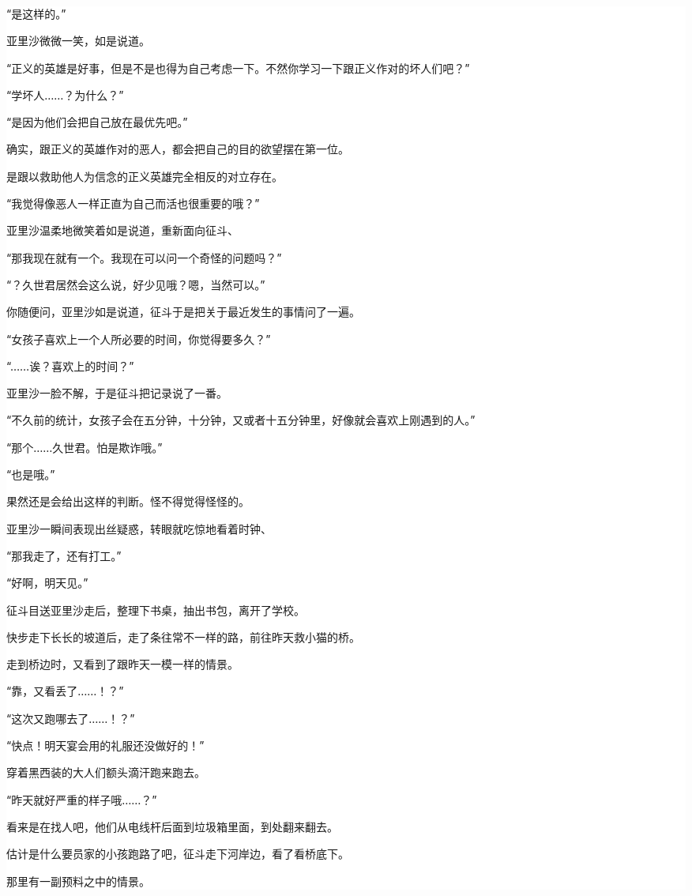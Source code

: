 “是这样的。”

亚里沙微微一笑，如是说道。

“正义的英雄是好事，但是不是也得为自己考虑一下。不然你学习一下跟正义作对的坏人们吧？”

“学坏人……？为什么？”

“是因为他们会把自己放在最优先吧。”

确实，跟正义的英雄作对的恶人，都会把自己的目的欲望摆在第一位。

是跟以救助他人为信念的正义英雄完全相反的对立存在。

“我觉得像恶人一样正直为自己而活也很重要的哦？”

亚里沙温柔地微笑着如是说道，重新面向征斗、

“那我现在就有一个。我现在可以问一个奇怪的问题吗？”

“？久世君居然会这么说，好少见哦？嗯，当然可以。”

你随便问，亚里沙如是说道，征斗于是把关于最近发生的事情问了一遍。

“女孩子喜欢上一个人所必要的时间，你觉得要多久？”

“……诶？喜欢上的时间？”

亚里沙一脸不解，于是征斗把记录说了一番。

“不久前的统计，女孩子会在五分钟，十分钟，又或者十五分钟里，好像就会喜欢上刚遇到的人。”

“那个……久世君。怕是欺诈哦。”

“也是哦。”

果然还是会给出这样的判断。怪不得觉得怪怪的。

亚里沙一瞬间表现出丝疑惑，转眼就吃惊地看着时钟、

“那我走了，还有打工。”

“好啊，明天见。”

征斗目送亚里沙走后，整理下书桌，抽出书包，离开了学校。

快步走下长长的坡道后，走了条往常不一样的路，前往昨天救小猫的桥。

走到桥边时，又看到了跟昨天一模一样的情景。

“靠，又看丢了……！？”

“这次又跑哪去了……！？”

“快点！明天宴会用的礼服还没做好的！”

穿着黑西装的大人们额头滴汗跑来跑去。

“昨天就好严重的样子哦……？”

看来是在找人吧，他们从电线杆后面到垃圾箱里面，到处翻来翻去。

估计是什么要员家的小孩跑路了吧，征斗走下河岸边，看了看桥底下。

那里有一副预料之中的情景。
